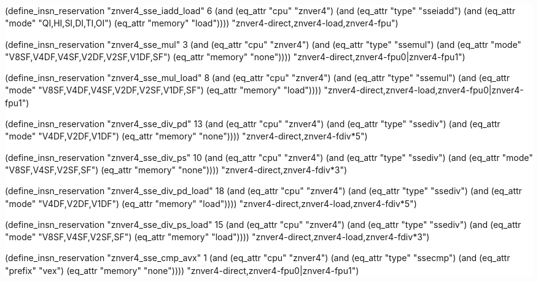 (define_insn_reservation "znver4_sse_iadd_load" 6
			 (and (eq_attr "cpu" "znver4")
			      (and (eq_attr "type" "sseiadd")
				   (and (eq_attr "mode" "QI,HI,SI,DI,TI,OI")
				    (eq_attr "memory" "load"))))
			 "znver4-direct,znver4-load,znver4-fpu")

(define_insn_reservation "znver4_sse_mul" 3
			 (and (eq_attr "cpu" "znver4")
			      (and (eq_attr "type" "ssemul")
				   (and (eq_attr "mode" "V8SF,V4DF,V4SF,V2DF,V2SF,V1DF,SF")
				    (eq_attr "memory" "none"))))
			 "znver4-direct,znver4-fpu0|znver4-fpu1")

(define_insn_reservation "znver4_sse_mul_load" 8
			 (and (eq_attr "cpu" "znver4")
			      (and (eq_attr "type" "ssemul")
				   (and (eq_attr "mode" "V8SF,V4DF,V4SF,V2DF,V2SF,V1DF,SF")
				    (eq_attr "memory" "load"))))
			 "znver4-direct,znver4-load,znver4-fpu0|znver4-fpu1")

(define_insn_reservation "znver4_sse_div_pd" 13
			 (and (eq_attr "cpu" "znver4")
			      (and (eq_attr "type" "ssediv")
				   (and (eq_attr "mode" "V4DF,V2DF,V1DF")
				    (eq_attr "memory" "none"))))
			 "znver4-direct,znver4-fdiv*5")

(define_insn_reservation "znver4_sse_div_ps" 10
			 (and (eq_attr "cpu" "znver4")
			      (and (eq_attr "type" "ssediv")
				   (and (eq_attr "mode" "V8SF,V4SF,V2SF,SF")
				    (eq_attr "memory" "none"))))
			 "znver4-direct,znver4-fdiv*3")

(define_insn_reservation "znver4_sse_div_pd_load" 18
			 (and (eq_attr "cpu" "znver4")
			      (and (eq_attr "type" "ssediv")
				   (and (eq_attr "mode" "V4DF,V2DF,V1DF")
				    (eq_attr "memory" "load"))))
			 "znver4-direct,znver4-load,znver4-fdiv*5")

(define_insn_reservation "znver4_sse_div_ps_load" 15
			 (and (eq_attr "cpu" "znver4")
			      (and (eq_attr "type" "ssediv")
				   (and (eq_attr "mode" "V8SF,V4SF,V2SF,SF")
				    (eq_attr "memory" "load"))))
			 "znver4-direct,znver4-load,znver4-fdiv*3")

(define_insn_reservation "znver4_sse_cmp_avx" 1
			 (and (eq_attr "cpu" "znver4")
			      (and (eq_attr "type" "ssecmp")
				   (and (eq_attr "prefix" "vex")
				    (eq_attr "memory" "none"))))
			 "znver4-direct,znver4-fpu0|znver4-fpu1")
